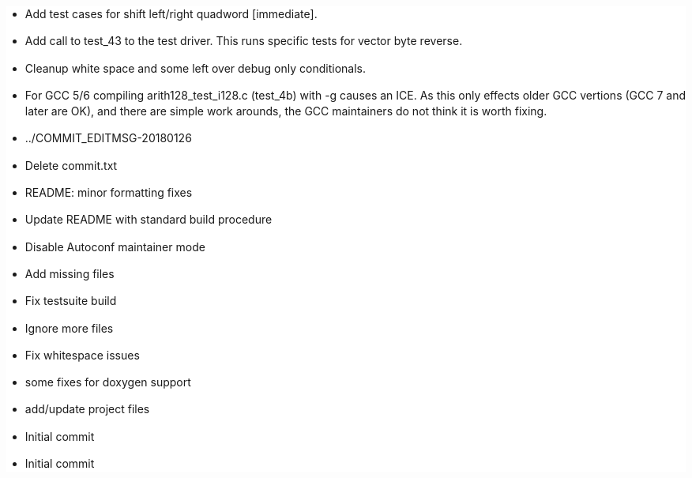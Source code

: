  - Add test cases for shift left/right quadword [immediate].

 - Add call to test_43 to the test driver. This runs specific tests for vector byte reverse.

 - Cleanup white space and some left over debug only conditionals.

 - For GCC 5/6 compiling arith128_test_i128.c (test_4b) with -g causes an ICE.  As this only effects older GCC vertions (GCC 7 and later are OK), and there are simple work arounds, the GCC maintainers do not think it is worth fixing.

 - ../COMMIT_EDITMSG-20180126

 - Delete commit.txt

 - README: minor formatting fixes

 - Update README with standard build procedure

 - Disable Autoconf maintainer mode

 - Add missing files

 - Fix testsuite build

 - Ignore more files

 - Fix whitespace issues

 - some fixes for doxygen support

 - add/update project files

 - Initial commit

 - Initial commit
